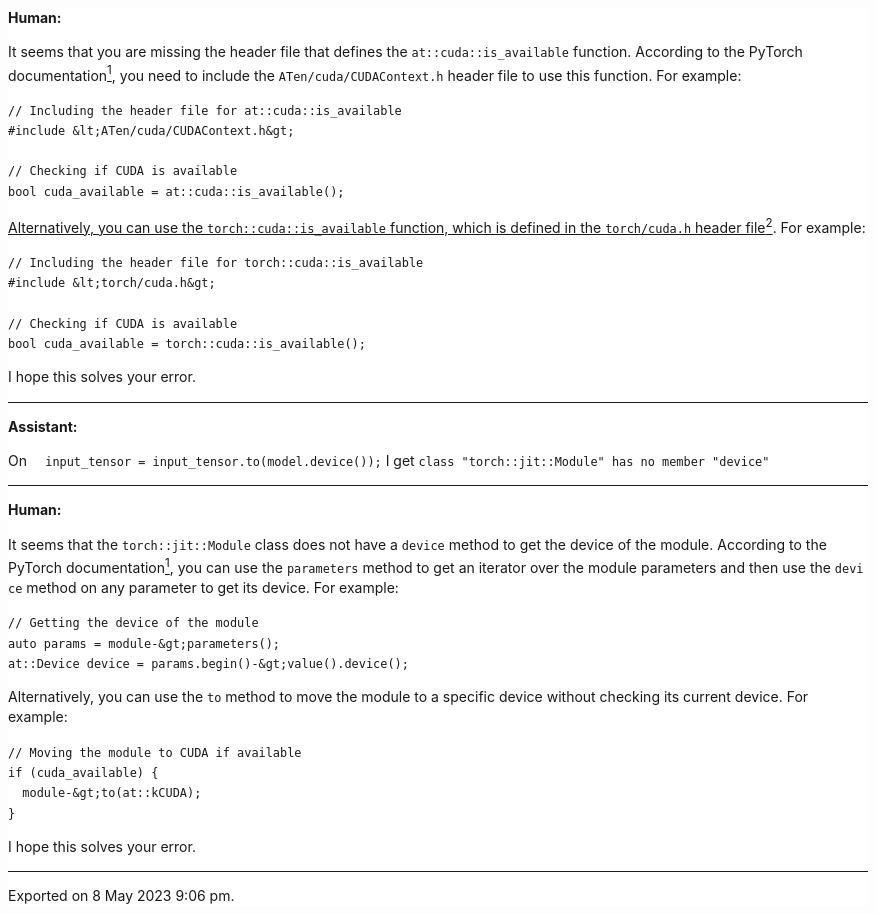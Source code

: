 **Human:**

It seems that you are missing the header file that defines the `at::cuda::is_available` function. According to the PyTorch documentation</a>[<sup>1</sup>](https://pytorch.org/cppdocs/api/function_namespaceat_1_1cuda_1abdf5679016d4e4149f80f3fe2e80890f.html), you need to include the `ATen/cuda/CUDAContext.h` header file to use this function. For example:

```
// Including the header file for at::cuda::is_available
#include &lt;ATen/cuda/CUDAContext.h&gt;

// Checking if CUDA is available
bool cuda_available = at::cuda::is_available();
```


[Alternatively, you can use the `torch::cuda::is_available` function, which is defined in the `torch/cuda.h` header file](https://discuss.pytorch.org/t/namespace-at-cuda-has-no-member-is-available/96506)[<sup>2</sup>](https://discuss.pytorch.org/t/namespace-at-cuda-has-no-member-is-available/96506). For example:

```
// Including the header file for torch::cuda::is_available
#include &lt;torch/cuda.h&gt;

// Checking if CUDA is available
bool cuda_available = torch::cuda::is_available();
```


I hope this solves your error.



***

**Assistant:**

 On `  input_tensor = input_tensor.to(model.device());` I get `class "torch::jit::Module" has no member "device"`

***

**Human:**

It seems that the `torch::jit::Module` class does not have a `device` method to get the device of the module. According to the PyTorch documentation</a>[<sup>1</sup>](https://pytorch.org/docs/stable/generated/torch.jit.ScriptModule.html), you can use the `parameters` method to get an iterator over the module parameters and then use the `device` method on any parameter to get its device. For example:

```
// Getting the device of the module
auto params = module-&gt;parameters();
at::Device device = params.begin()-&gt;value().device();
```


Alternatively, you can use the `to` method to move the module to a specific device without checking its current device. For example:

```
// Moving the module to CUDA if available
if (cuda_available) {
  module-&gt;to(at::kCUDA);
}
```


I hope this solves your error.



***

Exported on 8 May 2023 9:06 pm.